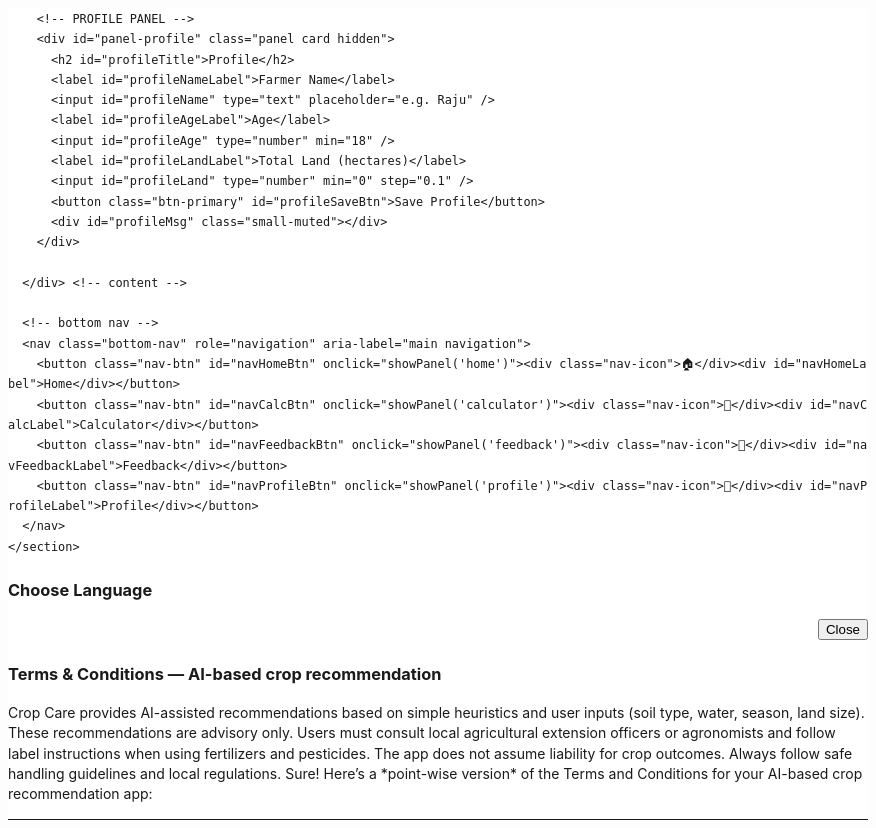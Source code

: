         <!-- PROFILE PANEL -->
        <div id="panel-profile" class="panel card hidden">
          <h2 id="profileTitle">Profile</h2>
          <label id="profileNameLabel">Farmer Name</label>
          <input id="profileName" type="text" placeholder="e.g. Raju" />
          <label id="profileAgeLabel">Age</label>
          <input id="profileAge" type="number" min="18" />
          <label id="profileLandLabel">Total Land (hectares)</label>
          <input id="profileLand" type="number" min="0" step="0.1" />
          <button class="btn-primary" id="profileSaveBtn">Save Profile</button>
          <div id="profileMsg" class="small-muted"></div>
        </div>

      </div> <!-- content -->

      <!-- bottom nav -->
      <nav class="bottom-nav" role="navigation" aria-label="main navigation">
        <button class="nav-btn" id="navHomeBtn" onclick="showPanel('home')"><div class="nav-icon">🏠</div><div id="navHomeLabel">Home</div></button>
        <button class="nav-btn" id="navCalcBtn" onclick="showPanel('calculator')"><div class="nav-icon">🧮</div><div id="navCalcLabel">Calculator</div></button>
        <button class="nav-btn" id="navFeedbackBtn" onclick="showPanel('feedback')"><div class="nav-icon">💬</div><div id="navFeedbackLabel">Feedback</div></button>
        <button class="nav-btn" id="navProfileBtn" onclick="showPanel('profile')"><div class="nav-icon">👤</div><div id="navProfileLabel">Profile</div></button>
      </nav>
    </section>

  </div>

  
  <div id="langModal" class="modal-overlay" aria-hidden="true">
    <div class="modal card" role="dialog" aria-modal="true">
      <h3 id="modalLangTitle">Choose Language</h3>
      <div class="lang-grid" id="modalLanguageButtons"></div>
      <div style="text-align:right;margin-top:12px">
        <button class="btn-primary" id="modalCloseBtn">Close</button>
      </div>
    </div>
  </div>

  <div id="termsModal" class="modal-overlay" aria-hidden="true">
    <div class="modal card" role="dialog" aria-modal="true">
      <h3>Terms & Conditions — AI-based crop recommendation</h3>
      <p>
        Crop Care provides AI-assisted recommendations based on simple heuristics and user inputs (soil type, water, season, land size).
        These recommendations are advisory only. Users must consult local agricultural extension officers or agronomists and follow label instructions when using fertilizers and pesticides.
        The app does not assume liability for crop outcomes. Always follow safe handling guidelines and local regulations.
        Sure! Here’s a *point-wise version* of the Terms and Conditions for your AI-based crop recommendation app:

---